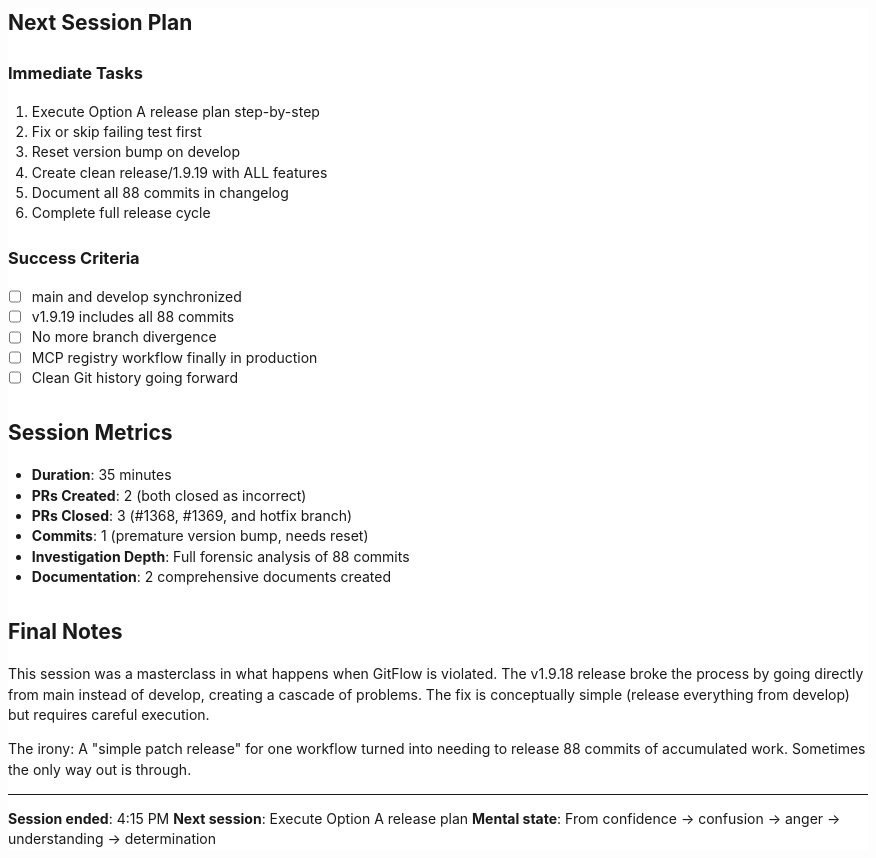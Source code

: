 ## Next Session Plan

### Immediate Tasks
1. Execute Option A release plan step-by-step
2. Fix or skip failing test first
3. Reset version bump on develop
4. Create clean release/1.9.19 with ALL features
5. Document all 88 commits in changelog
6. Complete full release cycle

### Success Criteria
- [ ] main and develop synchronized
- [ ] v1.9.19 includes all 88 commits
- [ ] No more branch divergence
- [ ] MCP registry workflow finally in production
- [ ] Clean Git history going forward

## Session Metrics
- **Duration**: 35 minutes
- **PRs Created**: 2 (both closed as incorrect)
- **PRs Closed**: 3 (#1368, #1369, and hotfix branch)
- **Commits**: 1 (premature version bump, needs reset)
- **Investigation Depth**: Full forensic analysis of 88 commits
- **Documentation**: 2 comprehensive documents created

## Final Notes

This session was a masterclass in what happens when GitFlow is violated. The v1.9.18 release broke the process by going directly from main instead of develop, creating a cascade of problems. The fix is conceptually simple (release everything from develop) but requires careful execution.

The irony: A "simple patch release" for one workflow turned into needing to release 88 commits of accumulated work. Sometimes the only way out is through.

---
**Session ended**: 4:15 PM
**Next session**: Execute Option A release plan
**Mental state**: From confidence → confusion → anger → understanding → determination